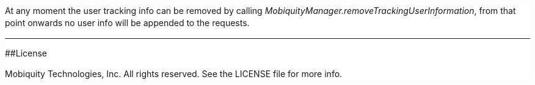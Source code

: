 At any moment the user tracking info can be removed by calling _MobiquityManager.removeTrackingUserInformation_, from that point onwards no user info will be appended to the requests.

---

##License

Mobiquity Technologies, Inc. All rights reserved. See the LICENSE file for more info.





